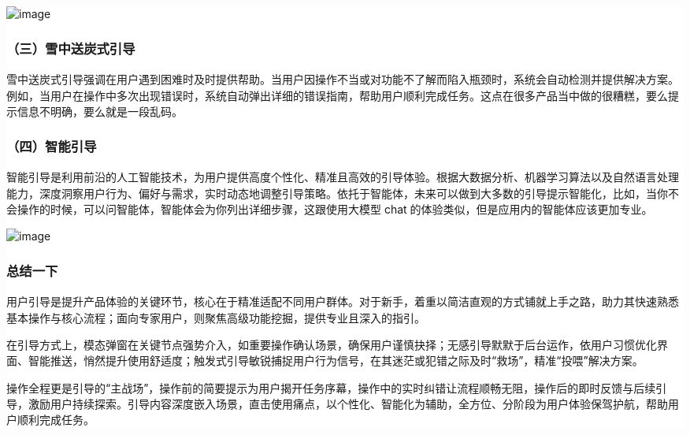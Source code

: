 ![image](https://prod-files-secure.s3.us-west-2.amazonaws.com/a7a0cc5a-89b9-4cda-8686-1fba0ca52f40/85f7fa4c-9228-4b10-87eb-4933cdb6c8b5/image.png?X-Amz-Algorithm=AWS4-HMAC-SHA256&X-Amz-Content-Sha256=UNSIGNED-PAYLOAD&X-Amz-Credential=ASIAZI2LB4666UISERY4%2F20250221%2Fus-west-2%2Fs3%2Faws4_request&X-Amz-Date=20250221T042435Z&X-Amz-Expires=3600&X-Amz-Security-Token=IQoJb3JpZ2luX2VjEKT%2F%2F%2F%2F%2F%2F%2F%2F%2F%2FwEaCXVzLXdlc3QtMiJIMEYCIQCkhs%2BfIjvvcrJ8G2L2jsYgVgVh%2FVzU4bvBRI1nYH%2FbAgIhAKRdeqKcH7UE7c%2BTm%2Bh222NPce5b%2FZVHd46DKUj20UrBKogECM3%2F%2F%2F%2F%2F%2F%2F%2F%2F%2FwEQABoMNjM3NDIzMTgzODA1Igzci%2FpKnUHE2NWOcqIq3ANJcy6y1zv%2BpdObAdYhCtBmkWUlL87%2BHLoUuLGTkDYyVLSaSiP949KA832ESumXSt%2FG%2Bv79Zi7vHY%2BFXyuhrZlKGOf6F1kHYbpoU2T23mtBKTp%2FExUWY1xo%2FOq1XEf0IS6jL%2B8Rrcb4BjsCseuq2moT%2ByQ7EjzVA42DRf0daeR5qiEzNLWU%2F7Zzx3GsIl9Nb5Yhli%2BeQLCf%2FkVLlm2j7k49BQmT9JrjyqKfvU00CvfpjwzXC1F6ZCdU78S%2B0SbFjmGlm%2B6HFHY2eq3DPC4U7jf09LKO0Nh8h9%2ByxjHh3J09TJSF7KpnyjaopEWGBV%2Fpc05ST8Xp1vvKINJpgbDnLGkrebysL%2BsnAb%2FTn8VtH8wnnd3OkZzfYvX0WsoJfCcbB6RaKoTwZt2y2kGDm86yXzGWbIphVxRmFPd1cLn3SHxn0eqVyp4NKm5yy6THfSjDdfFeFrpV253iG8AmDY0PhfBE%2F7fd4VEKgwh0Jhd6Y4sI5WXJSm98Ea9eCfNObN8WGUR%2Fd0ySOCf7kc%2BwTBROS%2F%2BDNpImj3VYs0etTnFdHeCdciSU98KphK7M%2FFW8StYV72JGqmUnSjp0nuuRRcgkMW96tEx9zrqrM6biGmCyV0rw7VMrB9FCsKf7wVZc5DDb59%2B9BjqkAeq3g3WHagnn8q9dcMgfhDrGQsmr4eV6%2FLXYOaOsKDyexN5wD2fy8p4q%2Fl0aWQLmt%2Bmp7t5Xk9pm9%2Fygvmzy9bd4BWRa%2FVv3UYSLWI%2FwgRuJqnyOFdtxTPDH%2B%2B9OuB6NOvECqvNQ8OmB6tIKsS2c%2BfxbRdKyPAWYq7hgtl0EOvDk9DRneYyBOTFMVlTOvifR6nbOXdJvl9FwiPYCIDMYyyXqnS1p&X-Amz-Signature=ec226699d28f8eafba1fe206fd5581f31b0ce1a18574f6b6877c15027b3d6e94&X-Amz-SignedHeaders=host&x-id=GetObject)

### （三）雪中送炭式引导

雪中送炭式引导强调在用户遇到困难时及时提供帮助。当用户因操作不当或对功能不了解而陷入瓶颈时，系统会自动检测并提供解决方案。例如，当用户在操作中多次出现错误时，系统自动弹出详细的错误指南，帮助用户顺利完成任务。这点在很多产品当中做的很糟糕，要么提示信息不明确，要么就是一段乱码。

### （四）智能引导

智能引导是利用前沿的人工智能技术，为用户提供高度个性化、精准且高效的引导体验。根据大数据分析、机器学习算法以及自然语言处理能力，深度洞察用户行为、偏好与需求，实时动态地调整引导策略。依托于智能体，未来可以做到大多数的引导提示智能化，比如，当你不会操作的时候，可以问智能体，智能体会为你列出详细步骤，这跟使用大模型 chat 的体验类似，但是应用内的智能体应该更加专业。

![image](https://prod-files-secure.s3.us-west-2.amazonaws.com/a7a0cc5a-89b9-4cda-8686-1fba0ca52f40/b922e128-6bb2-49d8-bcd6-bbc26a8a1cbd/image.png?X-Amz-Algorithm=AWS4-HMAC-SHA256&X-Amz-Content-Sha256=UNSIGNED-PAYLOAD&X-Amz-Credential=ASIAZI2LB4666UISERY4%2F20250221%2Fus-west-2%2Fs3%2Faws4_request&X-Amz-Date=20250221T042435Z&X-Amz-Expires=3600&X-Amz-Security-Token=IQoJb3JpZ2luX2VjEKT%2F%2F%2F%2F%2F%2F%2F%2F%2F%2FwEaCXVzLXdlc3QtMiJIMEYCIQCkhs%2BfIjvvcrJ8G2L2jsYgVgVh%2FVzU4bvBRI1nYH%2FbAgIhAKRdeqKcH7UE7c%2BTm%2Bh222NPce5b%2FZVHd46DKUj20UrBKogECM3%2F%2F%2F%2F%2F%2F%2F%2F%2F%2FwEQABoMNjM3NDIzMTgzODA1Igzci%2FpKnUHE2NWOcqIq3ANJcy6y1zv%2BpdObAdYhCtBmkWUlL87%2BHLoUuLGTkDYyVLSaSiP949KA832ESumXSt%2FG%2Bv79Zi7vHY%2BFXyuhrZlKGOf6F1kHYbpoU2T23mtBKTp%2FExUWY1xo%2FOq1XEf0IS6jL%2B8Rrcb4BjsCseuq2moT%2ByQ7EjzVA42DRf0daeR5qiEzNLWU%2F7Zzx3GsIl9Nb5Yhli%2BeQLCf%2FkVLlm2j7k49BQmT9JrjyqKfvU00CvfpjwzXC1F6ZCdU78S%2B0SbFjmGlm%2B6HFHY2eq3DPC4U7jf09LKO0Nh8h9%2ByxjHh3J09TJSF7KpnyjaopEWGBV%2Fpc05ST8Xp1vvKINJpgbDnLGkrebysL%2BsnAb%2FTn8VtH8wnnd3OkZzfYvX0WsoJfCcbB6RaKoTwZt2y2kGDm86yXzGWbIphVxRmFPd1cLn3SHxn0eqVyp4NKm5yy6THfSjDdfFeFrpV253iG8AmDY0PhfBE%2F7fd4VEKgwh0Jhd6Y4sI5WXJSm98Ea9eCfNObN8WGUR%2Fd0ySOCf7kc%2BwTBROS%2F%2BDNpImj3VYs0etTnFdHeCdciSU98KphK7M%2FFW8StYV72JGqmUnSjp0nuuRRcgkMW96tEx9zrqrM6biGmCyV0rw7VMrB9FCsKf7wVZc5DDb59%2B9BjqkAeq3g3WHagnn8q9dcMgfhDrGQsmr4eV6%2FLXYOaOsKDyexN5wD2fy8p4q%2Fl0aWQLmt%2Bmp7t5Xk9pm9%2Fygvmzy9bd4BWRa%2FVv3UYSLWI%2FwgRuJqnyOFdtxTPDH%2B%2B9OuB6NOvECqvNQ8OmB6tIKsS2c%2BfxbRdKyPAWYq7hgtl0EOvDk9DRneYyBOTFMVlTOvifR6nbOXdJvl9FwiPYCIDMYyyXqnS1p&X-Amz-Signature=3ba81b7066aba91de48a724271f6326c1e1f5e59849cbf5d02a458d504ef8e86&X-Amz-SignedHeaders=host&x-id=GetObject)

### 总结一下

用户引导是提升产品体验的关键环节，核心在于精准适配不同用户群体。对于新手，着重以简洁直观的方式铺就上手之路，助力其快速熟悉基本操作与核心流程；面向专家用户，则聚焦高级功能挖掘，提供专业且深入的指引。

在引导方式上，模态弹窗在关键节点强势介入，如重要操作确认场景，确保用户谨慎抉择；无感引导默默于后台运作，依用户习惯优化界面、智能推送，悄然提升使用舒适度；触发式引导敏锐捕捉用户行为信号，在其迷茫或犯错之际及时“救场”，精准“投喂”解决方案。

操作全程更是引导的“主战场”，操作前的简要提示为用户揭开任务序幕，操作中的实时纠错让流程顺畅无阻，操作后的即时反馈与后续引导，激励用户持续探索。引导内容深度嵌入场景，直击使用痛点，以个性化、智能化为辅助，全方位、分阶段为用户体验保驾护航，帮助用户顺利完成任务。